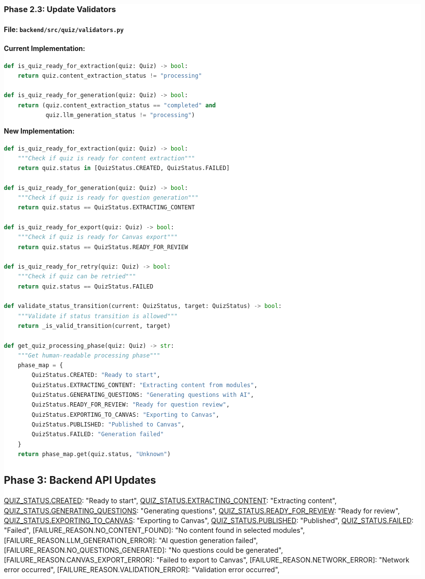 ### Phase 2.3: Update Validators

#### File: `backend/src/quiz/validators.py`

**Current Implementation:**

```python
def is_quiz_ready_for_extraction(quiz: Quiz) -> bool:
    return quiz.content_extraction_status != "processing"

def is_quiz_ready_for_generation(quiz: Quiz) -> bool:
    return (quiz.content_extraction_status == "completed" and
            quiz.llm_generation_status != "processing")
```

**New Implementation:**

```python
def is_quiz_ready_for_extraction(quiz: Quiz) -> bool:
    """Check if quiz is ready for content extraction"""
    return quiz.status in [QuizStatus.CREATED, QuizStatus.FAILED]

def is_quiz_ready_for_generation(quiz: Quiz) -> bool:
    """Check if quiz is ready for question generation"""
    return quiz.status == QuizStatus.EXTRACTING_CONTENT

def is_quiz_ready_for_export(quiz: Quiz) -> bool:
    """Check if quiz is ready for Canvas export"""
    return quiz.status == QuizStatus.READY_FOR_REVIEW

def is_quiz_ready_for_retry(quiz: Quiz) -> bool:
    """Check if quiz can be retried"""
    return quiz.status == QuizStatus.FAILED

def validate_status_transition(current: QuizStatus, target: QuizStatus) -> bool:
    """Validate if status transition is allowed"""
    return _is_valid_transition(current, target)

def get_quiz_processing_phase(quiz: Quiz) -> str:
    """Get human-readable processing phase"""
    phase_map = {
        QuizStatus.CREATED: "Ready to start",
        QuizStatus.EXTRACTING_CONTENT: "Extracting content from modules",
        QuizStatus.GENERATING_QUESTIONS: "Generating questions with AI",
        QuizStatus.READY_FOR_REVIEW: "Ready for question review",
        QuizStatus.EXPORTING_TO_CANVAS: "Exporting to Canvas",
        QuizStatus.PUBLISHED: "Published to Canvas",
        QuizStatus.FAILED: "Generation failed"
    }
    return phase_map.get(quiz.status, "Unknown")
```

## Phase 3: Backend API Updates


  [QUIZ_STATUS.CREATED]: "orange.500",
  [QUIZ_STATUS.EXTRACTING_CONTENT]: "orange.500",
  [QUIZ_STATUS.GENERATING_QUESTIONS]: "orange.500",
  [QUIZ_STATUS.READY_FOR_REVIEW]: "purple.500",
  [QUIZ_STATUS.EXPORTING_TO_CANVAS]: "yellow.500",
  [QUIZ_STATUS.PUBLISHED]: "green.500",
  [QUIZ_STATUS.FAILED]: "red.500",
  [QUIZ_STATUS.CREATED]: "Ready to start",
  [QUIZ_STATUS.EXTRACTING_CONTENT]: "Extracting content",
  [QUIZ_STATUS.GENERATING_QUESTIONS]: "Generating questions",
  [QUIZ_STATUS.READY_FOR_REVIEW]: "Ready for review",
  [QUIZ_STATUS.EXPORTING_TO_CANVAS]: "Exporting to Canvas",
  [QUIZ_STATUS.PUBLISHED]: "Published",
  [QUIZ_STATUS.FAILED]: "Failed",
  [FAILURE_REASON.NO_CONTENT_FOUND]: "No content found in selected modules",
  [FAILURE_REASON.LLM_GENERATION_ERROR]: "AI question generation failed",
  [FAILURE_REASON.NO_QUESTIONS_GENERATED]: "No questions could be generated",
  [FAILURE_REASON.CANVAS_EXPORT_ERROR]: "Failed to export to Canvas",
  [FAILURE_REASON.NETWORK_ERROR]: "Network error occurred",
  [FAILURE_REASON.VALIDATION_ERROR]: "Validation error occurred",